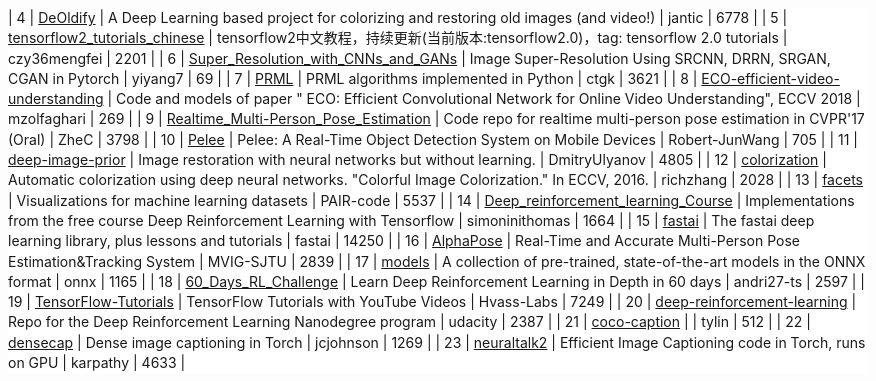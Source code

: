 | 4  | [DeOldify](https://github.com/jantic/DeOldify)                                                             | A Deep Learning based project for colorizing and restoring old images (and video!)                                                                      | jantic         | 6778  |
| 5  | [tensorflow2_tutorials_chinese](https://github.com/czy36mengfei/tensorflow2_tutorials_chinese)             | tensorflow2中文教程，持续更新(当前版本:tensorflow2.0)，tag: tensorflow 2.0 tutorials                                                                    | czy36mengfei   | 2201  |
| 6  | [Super_Resolution_with_CNNs_and_GANs](https://github.com/yiyang7/Super_Resolution_with_CNNs_and_GANs)      | Image Super-Resolution Using SRCNN, DRRN, SRGAN, CGAN in Pytorch                                                                                        | yiyang7        | 69    |
| 7  | [PRML](https://github.com/ctgk/PRML)                                                                       | PRML algorithms implemented in Python                                                                                                                   | ctgk           | 3621  |
| 8  | [ECO-efficient-video-understanding](https://github.com/mzolfaghari/ECO-efficient-video-understanding)      | Code and models of paper " ECO: Efficient Convolutional Network for Online Video Understanding", ECCV 2018                                              | mzolfaghari    | 269   |
| 9  | [Realtime_Multi-Person_Pose_Estimation](https://github.com/ZheC/Realtime_Multi-Person_Pose_Estimation)     | Code repo for realtime multi-person pose estimation in CVPR'17 (Oral)                                                                                   | ZheC           | 3798  |
| 10 | [Pelee](https://github.com/Robert-JunWang/Pelee)                                                           | Pelee: A Real-Time Object Detection System on Mobile Devices                                                                                            | Robert-JunWang | 705   |
| 11 | [deep-image-prior](https://github.com/DmitryUlyanov/deep-image-prior)                                      | Image restoration with neural networks but without learning.                                                                                            | DmitryUlyanov  | 4805  |
| 12 | [colorization](https://github.com/richzhang/colorization)                                                  | Automatic colorization using deep neural networks. "Colorful Image Colorization." In ECCV, 2016.                                                        | richzhang      | 2028  |
| 13 | [facets](https://github.com/PAIR-code/facets)                                                              | Visualizations for machine learning datasets                                                                                                            | PAIR-code      | 5537  |
| 14 | [Deep_reinforcement_learning_Course](https://github.com/simoninithomas/Deep_reinforcement_learning_Course) | Implementations from the free course Deep Reinforcement Learning with Tensorflow                                                                        | simoninithomas | 1664  |
| 15 | [fastai](https://github.com/fastai/fastai)                                                                 | The fastai deep learning library, plus lessons and tutorials                                                                                            | fastai         | 14250 |
| 16 | [AlphaPose](https://github.com/MVIG-SJTU/AlphaPose)                                                        | Real-Time and Accurate Multi-Person Pose Estimation&Tracking System                                                                                     | MVIG-SJTU      | 2839  |
| 17 | [models](https://github.com/onnx/models)                                                                   | A collection of pre-trained, state-of-the-art models in the ONNX format                                                                                 | onnx           | 1165  |
| 18 | [60_Days_RL_Challenge](https://github.com/andri27-ts/60_Days_RL_Challenge)                                 | Learn Deep Reinforcement Learning in Depth in 60 days                                                                                                   | andri27-ts     | 2597  |
| 19 | [TensorFlow-Tutorials](https://github.com/Hvass-Labs/TensorFlow-Tutorials)                                 | TensorFlow Tutorials with YouTube Videos                                                                                                                | Hvass-Labs     | 7249  |
| 20 | [deep-reinforcement-learning](https://github.com/udacity/deep-reinforcement-learning)                      | Repo for the Deep Reinforcement Learning Nanodegree program                                                                                             | udacity        | 2387  |
| 21 | [coco-caption](https://github.com/tylin/coco-caption)                                                      |                                                                                                                                                         | tylin          | 512   |
| 22 | [densecap](https://github.com/jcjohnson/densecap)                                                          | Dense image captioning in Torch                                                                                                                         | jcjohnson      | 1269  |
| 23 | [neuraltalk2](https://github.com/karpathy/neuraltalk2)                                                     | Efficient Image Captioning code in Torch, runs on GPU                                                                                                   | karpathy       | 4633  |